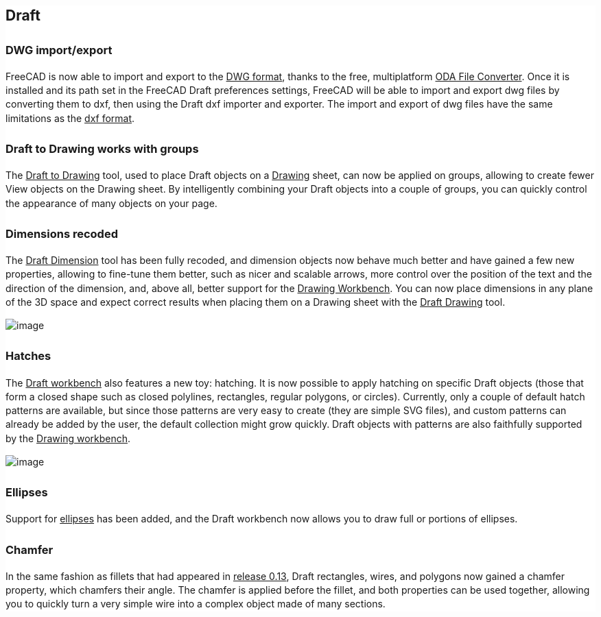 ## Draft

### DWG import/export

FreeCAD is now able to import and export to the [DWG format](https://en.wikipedia.org/wiki/.dwg), thanks to the free, multiplatform [ODA File Converter](https://www.opendesign.com/guestfiles/oda_file_converter). Once it is installed and its path set in the FreeCAD Draft preferences settings, FreeCAD will be able to import and export dwg files by converting them to dxf, then using the Draft dxf importer and exporter. The import and export of dwg files have the same limitations as the [dxf format](https://wiki.freecad.org/Draft_DXF).

### Draft to Drawing works with groups

The [Draft to Drawing](https://wiki.freecad.org/Draft_Drawing) tool, used to place Draft objects on a [Drawing](https://wiki.freecad.org/Drawing_Workbench) sheet, can now be applied on groups, allowing to create fewer View objects on the Drawing sheet. By intelligently combining your Draft objects into a couple of groups, you can quickly control the appearance of many objects on your page.

### Dimensions recoded

The [Draft Dimension](https://wiki.freecad.org/Draft_Dimension) tool has been fully recoded, and dimension objects now behave much better and have gained a few new properties, allowing to fine-tune them better, such as nicer and scalable arrows, more control over the position of the text and the direction of the dimension, and, above all, better support for the [Drawing Workbench](https://wiki.freecad.org/Drawing_Workbench). You can now place dimensions in any plane of the 3D space and expect correct results when placing them on a Drawing sheet with the [Draft Drawing](https://wiki.freecad.org/Draft_Drawing) tool.  

![image](https://github.com/FreeCAD/FreeCAD-documentation-docusaurus/assets/100439627/33abc314-f4c2-4fc7-beca-c246aceab1c4)

### Hatches

The [Draft workbench](https://wiki.freecad.org/Draft_Workbench) also features a new toy: hatching. It is now possible to apply hatching on specific Draft objects (those that form a closed shape such as closed polylines, rectangles, regular polygons, or circles). Currently, only a couple of default hatch patterns are available, but since those patterns are very easy to create (they are simple SVG files), and custom patterns can already be added by the user, the default collection might grow quickly. Draft objects with patterns are also faithfully supported by the [Drawing workbench](https://wiki.freecad.org/Drawing_Workbench).  

![image](https://github.com/FreeCAD/FreeCAD-documentation-docusaurus/assets/100439627/2a9a9fdd-6258-4216-929e-3fd6c3daf120)  

### Ellipses

Support for [ellipses](https://wiki.freecad.org/Draft_Ellipse) has been added, and the Draft workbench now allows you to draw full or portions of ellipses.

### Chamfer

In the same fashion as fillets that had appeared in [release 0.13](https://wiki.freecad.org/Release_notes_0.13), Draft rectangles, wires, and polygons now gained a chamfer property, which chamfers their angle. The chamfer is applied before the fillet, and both properties can be used together, allowing you to quickly turn a very simple wire into a complex object made of many sections.
